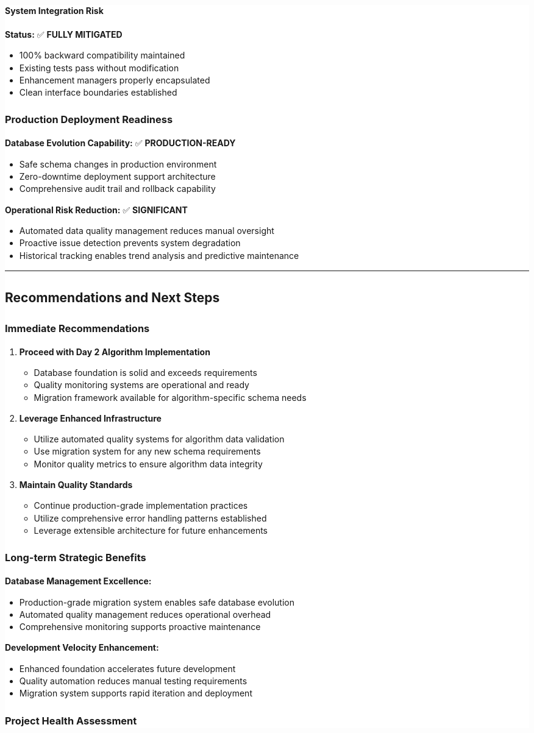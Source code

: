 #### System Integration Risk
**Status:** ✅ **FULLY MITIGATED**
- 100% backward compatibility maintained
- Existing tests pass without modification
- Enhancement managers properly encapsulated
- Clean interface boundaries established

### Production Deployment Readiness

**Database Evolution Capability:** ✅ **PRODUCTION-READY**
- Safe schema changes in production environment
- Zero-downtime deployment support architecture
- Comprehensive audit trail and rollback capability

**Operational Risk Reduction:** ✅ **SIGNIFICANT**
- Automated data quality management reduces manual oversight
- Proactive issue detection prevents system degradation
- Historical tracking enables trend analysis and predictive maintenance

---

## Recommendations and Next Steps

### Immediate Recommendations

1. **Proceed with Day 2 Algorithm Implementation**
   - Database foundation is solid and exceeds requirements
   - Quality monitoring systems are operational and ready
   - Migration framework available for algorithm-specific schema needs

2. **Leverage Enhanced Infrastructure**
   - Utilize automated quality systems for algorithm data validation
   - Use migration system for any new schema requirements
   - Monitor quality metrics to ensure algorithm data integrity

3. **Maintain Quality Standards**
   - Continue production-grade implementation practices
   - Utilize comprehensive error handling patterns established
   - Leverage extensible architecture for future enhancements

### Long-term Strategic Benefits

**Database Management Excellence:**
- Production-grade migration system enables safe database evolution
- Automated quality management reduces operational overhead
- Comprehensive monitoring supports proactive maintenance

**Development Velocity Enhancement:**
- Enhanced foundation accelerates future development
- Quality automation reduces manual testing requirements
- Migration system supports rapid iteration and deployment

### Project Health Assessment
